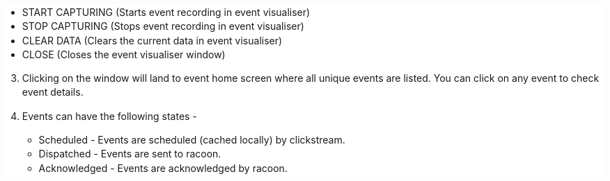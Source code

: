 - START CAPTURING (Starts event recording in event visualiser)
- STOP CAPTURING (Stops event recording in event visualiser)
- CLEAR DATA (Clears the current data in event visualiser)
- CLOSE (Closes the event visualiser window)

3. Clicking on the window will land to event home screen where all unique events are listed. You can click on any event to check event details.

4. Events can have the following states -
   * Scheduled - Events are scheduled (cached locally) by clickstream.
   * Dispatched - Events are sent to racoon.
   * Acknowledged - Events are acknowledged by racoon.

<p align="center">